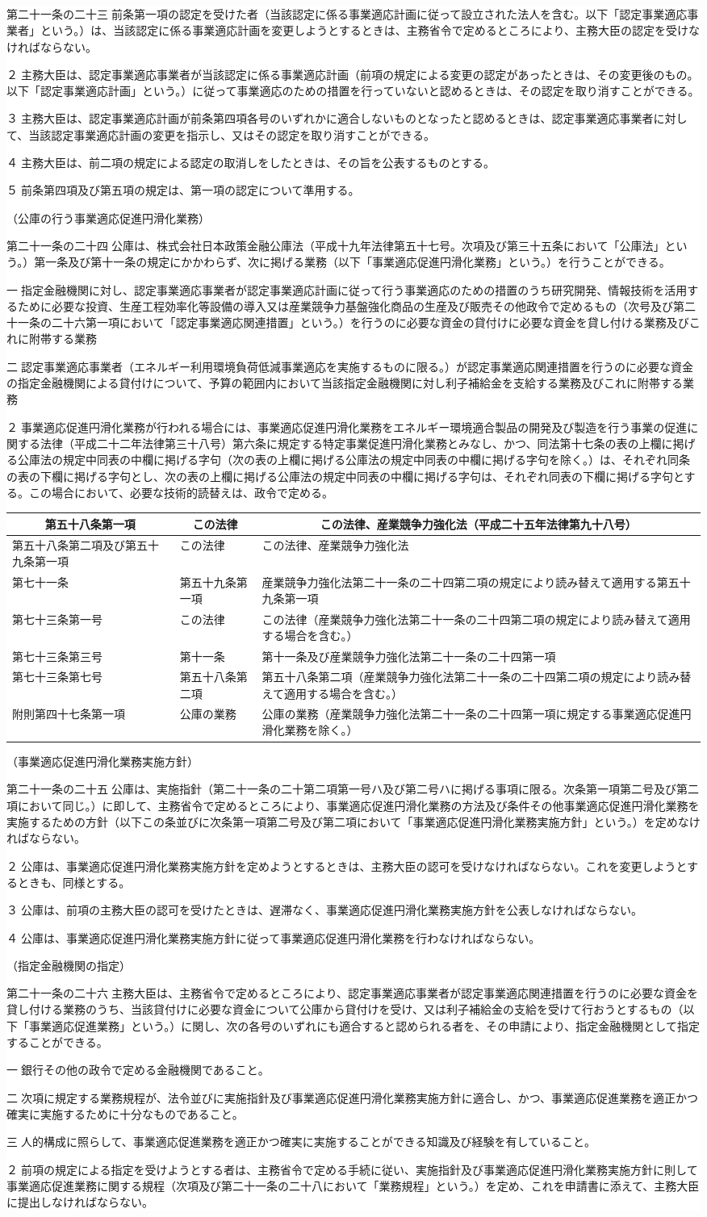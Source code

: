 第二十一条の二十三 前条第一項の認定を受けた者（当該認定に係る事業適応計画に従って設立された法人を含む。以下「認定事業適応事業者」という。）は、当該認定に係る事業適応計画を変更しようとするときは、主務省令で定めるところにより、主務大臣の認定を受けなければならない。

２ 主務大臣は、認定事業適応事業者が当該認定に係る事業適応計画（前項の規定による変更の認定があったときは、その変更後のもの。以下「認定事業適応計画」という。）に従って事業適応のための措置を行っていないと認めるときは、その認定を取り消すことができる。

３ 主務大臣は、認定事業適応計画が前条第四項各号のいずれかに適合しないものとなったと認めるときは、認定事業適応事業者に対して、当該認定事業適応計画の変更を指示し、又はその認定を取り消すことができる。

４ 主務大臣は、前二項の規定による認定の取消しをしたときは、その旨を公表するものとする。

５ 前条第四項及び第五項の規定は、第一項の認定について準用する。

（公庫の行う事業適応促進円滑化業務）

第二十一条の二十四 公庫は、株式会社日本政策金融公庫法（平成十九年法律第五十七号。次項及び第三十五条において「公庫法」という。）第一条及び第十一条の規定にかかわらず、次に掲げる業務（以下「事業適応促進円滑化業務」という。）を行うことができる。

一 指定金融機関に対し、認定事業適応事業者が認定事業適応計画に従って行う事業適応のための措置のうち研究開発、情報技術を活用するために必要な投資、生産工程効率化等設備の導入又は産業競争力基盤強化商品の生産及び販売その他政令で定めるもの（次号及び第二十一条の二十六第一項において「認定事業適応関連措置」という。）を行うのに必要な資金の貸付けに必要な資金を貸し付ける業務及びこれに附帯する業務

二 認定事業適応事業者（エネルギー利用環境負荷低減事業適応を実施するものに限る。）が認定事業適応関連措置を行うのに必要な資金の指定金融機関による貸付けについて、予算の範囲内において当該指定金融機関に対し利子補給金を支給する業務及びこれに附帯する業務

２ 事業適応促進円滑化業務が行われる場合には、事業適応促進円滑化業務をエネルギー環境適合製品の開発及び製造を行う事業の促進に関する法律（平成二十二年法律第三十八号）第六条に規定する特定事業促進円滑化業務とみなし、かつ、同法第十七条の表の上欄に掲げる公庫法の規定中同表の中欄に掲げる字句（次の表の上欄に掲げる公庫法の規定中同表の中欄に掲げる字句を除く。）は、それぞれ同条の表の下欄に掲げる字句とし、次の表の上欄に掲げる公庫法の規定中同表の中欄に掲げる字句は、それぞれ同表の下欄に掲げる字句とする。この場合において、必要な技術的読替えは、政令で定める。

第五十八条第一項 | この法律 | この法律、産業競争力強化法（平成二十五年法律第九十八号）  
---|---|---  
第五十八条第二項及び第五十九条第一項 | この法律 | この法律、産業競争力強化法  
第七十一条 | 第五十九条第一項 | 産業競争力強化法第二十一条の二十四第二項の規定により読み替えて適用する第五十九条第一項  
第七十三条第一号 | この法律 | この法律（産業競争力強化法第二十一条の二十四第二項の規定により読み替えて適用する場合を含む。）  
第七十三条第三号 | 第十一条 | 第十一条及び産業競争力強化法第二十一条の二十四第一項  
第七十三条第七号 | 第五十八条第二項 | 第五十八条第二項（産業競争力強化法第二十一条の二十四第二項の規定により読み替えて適用する場合を含む。）  
附則第四十七条第一項 | 公庫の業務 | 公庫の業務（産業競争力強化法第二十一条の二十四第一項に規定する事業適応促進円滑化業務を除く。）  
  
（事業適応促進円滑化業務実施方針）

第二十一条の二十五 公庫は、実施指針（第二十一条の二十第二項第一号ハ及び第二号ハに掲げる事項に限る。次条第一項第二号及び第二項において同じ。）に即して、主務省令で定めるところにより、事業適応促進円滑化業務の方法及び条件その他事業適応促進円滑化業務を実施するための方針（以下この条並びに次条第一項第二号及び第二項において「事業適応促進円滑化業務実施方針」という。）を定めなければならない。

２ 公庫は、事業適応促進円滑化業務実施方針を定めようとするときは、主務大臣の認可を受けなければならない。これを変更しようとするときも、同様とする。

３ 公庫は、前項の主務大臣の認可を受けたときは、遅滞なく、事業適応促進円滑化業務実施方針を公表しなければならない。

４ 公庫は、事業適応促進円滑化業務実施方針に従って事業適応促進円滑化業務を行わなければならない。

（指定金融機関の指定）

第二十一条の二十六 主務大臣は、主務省令で定めるところにより、認定事業適応事業者が認定事業適応関連措置を行うのに必要な資金を貸し付ける業務のうち、当該貸付けに必要な資金について公庫から貸付けを受け、又は利子補給金の支給を受けて行おうとするもの（以下「事業適応促進業務」という。）に関し、次の各号のいずれにも適合すると認められる者を、その申請により、指定金融機関として指定することができる。

一 銀行その他の政令で定める金融機関であること。

二 次項に規定する業務規程が、法令並びに実施指針及び事業適応促進円滑化業務実施方針に適合し、かつ、事業適応促進業務を適正かつ確実に実施するために十分なものであること。

三 人的構成に照らして、事業適応促進業務を適正かつ確実に実施することができる知識及び経験を有していること。

２ 前項の規定による指定を受けようとする者は、主務省令で定める手続に従い、実施指針及び事業適応促進円滑化業務実施方針に則して事業適応促進業務に関する規程（次項及び第二十一条の二十八において「業務規程」という。）を定め、これを申請書に添えて、主務大臣に提出しなければならない。

